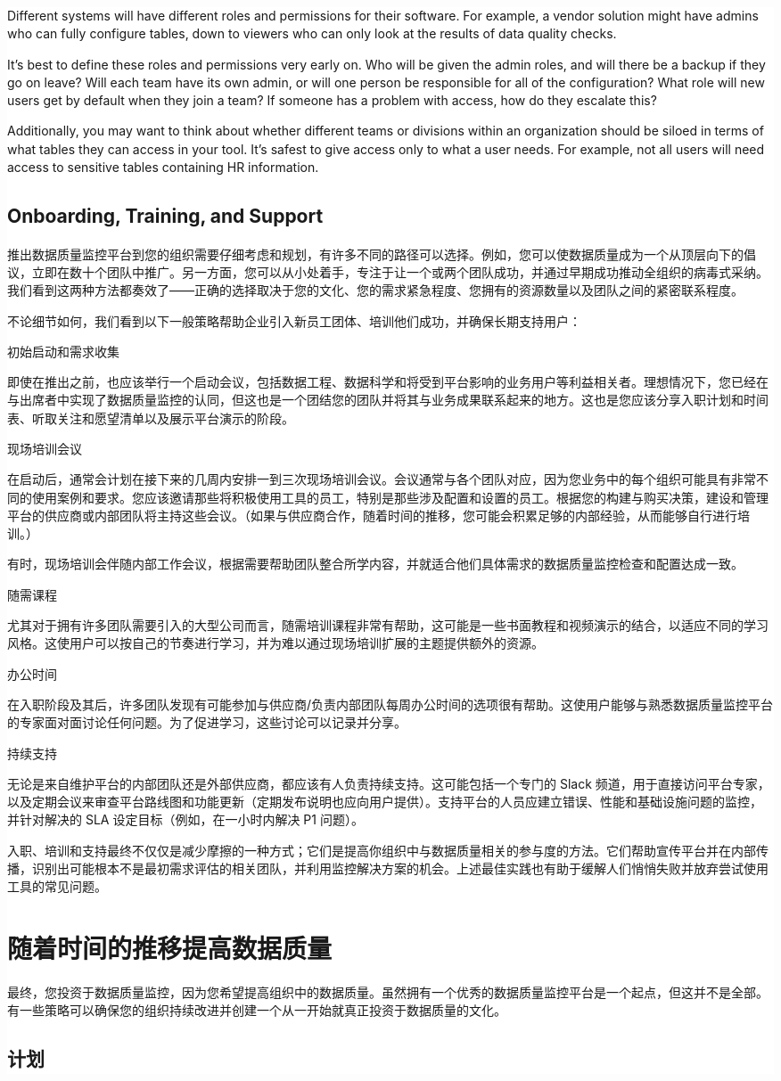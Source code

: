 Different systems will have different roles and permissions for their software. For example, a vendor solution might have admins who can fully configure tables, down to viewers who can only look at the results of data quality checks.

It’s best to define these roles and permissions very early on. Who will be given the admin roles, and will there be a backup if they go on leave? Will each team have its own admin, or will one person be responsible for all of the configuration? What role will new users get by default when they join a team? If someone has a problem with access, how do they escalate this?

Additionally, you may want to think about whether different teams or divisions within an organization should be siloed in terms of what tables they can access in your tool. It’s safest to give access only to what a user needs. For example, not all users will need access to sensitive tables containing HR information.

## Onboarding, Training, and Support

推出数据质量监控平台到您的组织需要仔细考虑和规划，有许多不同的路径可以选择。例如，您可以使数据质量成为一个从顶层向下的倡议，立即在数十个团队中推广。另一方面，您可以从小处着手，专注于让一个或两个团队成功，并通过早期成功推动全组织的病毒式采纳。我们看到这两种方法都奏效了——正确的选择取决于您的文化、您的需求紧急程度、您拥有的资源数量以及团队之间的紧密联系程度。

不论细节如何，我们看到以下一般策略帮助企业引入新员工团体、培训他们成功，并确保长期支持用户：

初始启动和需求收集

即使在推出之前，也应该举行一个启动会议，包括数据工程、数据科学和将受到平台影响的业务用户等利益相关者。理想情况下，您已经在与出席者中实现了数据质量监控的认同，但这也是一个团结您的团队并将其与业务成果联系起来的地方。这也是您应该分享入职计划和时间表、听取关注和愿望清单以及展示平台演示的阶段。

现场培训会议

在启动后，通常会计划在接下来的几周内安排一到三次现场培训会议。会议通常与各个团队对应，因为您业务中的每个组织可能具有非常不同的使用案例和要求。您应该邀请那些将积极使用工具的员工，特别是那些涉及配置和设置的员工。根据您的构建与购买决策，建设和管理平台的供应商或内部团队将主持这些会议。（如果与供应商合作，随着时间的推移，您可能会积累足够的内部经验，从而能够自行进行培训。）

有时，现场培训会伴随内部工作会议，根据需要帮助团队整合所学内容，并就适合他们具体需求的数据质量监控检查和配置达成一致。

随需课程

尤其对于拥有许多团队需要引入的大型公司而言，随需培训课程非常有帮助，这可能是一些书面教程和视频演示的结合，以适应不同的学习风格。这使用户可以按自己的节奏进行学习，并为难以通过现场培训扩展的主题提供额外的资源。

办公时间

在入职阶段及其后，许多团队发现有可能参加与供应商/负责内部团队每周办公时间的选项很有帮助。这使用户能够与熟悉数据质量监控平台的专家面对面讨论任何问题。为了促进学习，这些讨论可以记录并分享。

持续支持

无论是来自维护平台的内部团队还是外部供应商，都应该有人负责持续支持。这可能包括一个专门的 Slack 频道，用于直接访问平台专家，以及定期会议来审查平台路线图和功能更新（定期发布说明也应向用户提供）。支持平台的人员应建立错误、性能和基础设施问题的监控，并针对解决的 SLA 设定目标（例如，在一小时内解决 P1 问题）。

入职、培训和支持最终不仅仅是减少摩擦的一种方式；它们是提高你组织中与数据质量相关的参与度的方法。它们帮助宣传平台并在内部传播，识别出可能根本不是最初需求评估的相关团队，并利用监控解决方案的机会。上述最佳实践也有助于缓解人们悄悄失败并放弃尝试使用工具的常见问题。

# 随着时间的推移提高数据质量

最终，您投资于数据质量监控，因为您希望提高组织中的数据质量。虽然拥有一个优秀的数据质量监控平台是一个起点，但这并不是全部。有一些策略可以确保您的组织持续改进并创建一个从一开始就真正投资于数据质量的文化。

## 计划
